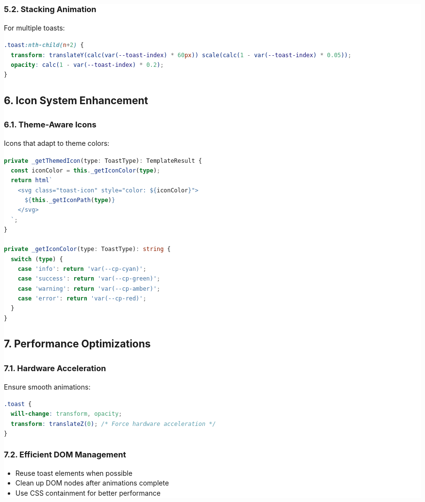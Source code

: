 ### 5.2. Stacking Animation
For multiple toasts:

```css
.toast:nth-child(n+2) {
  transform: translateY(calc(var(--toast-index) * 60px)) scale(calc(1 - var(--toast-index) * 0.05));
  opacity: calc(1 - var(--toast-index) * 0.2);
}
```

## 6. Icon System Enhancement

### 6.1. Theme-Aware Icons
Icons that adapt to theme colors:

```typescript
private _getThemedIcon(type: ToastType): TemplateResult {
  const iconColor = this._getIconColor(type);
  return html`
    <svg class="toast-icon" style="color: ${iconColor}">
      ${this._getIconPath(type)}
    </svg>
  `;
}

private _getIconColor(type: ToastType): string {
  switch (type) {
    case 'info': return 'var(--cp-cyan)';
    case 'success': return 'var(--cp-green)';
    case 'warning': return 'var(--cp-amber)';
    case 'error': return 'var(--cp-red)';
  }
}
```

## 7. Performance Optimizations

### 7.1. Hardware Acceleration
Ensure smooth animations:

```css
.toast {
  will-change: transform, opacity;
  transform: translateZ(0); /* Force hardware acceleration */
}
```

### 7.2. Efficient DOM Management
- Reuse toast elements when possible
- Clean up DOM nodes after animations complete
- Use CSS containment for better performance
